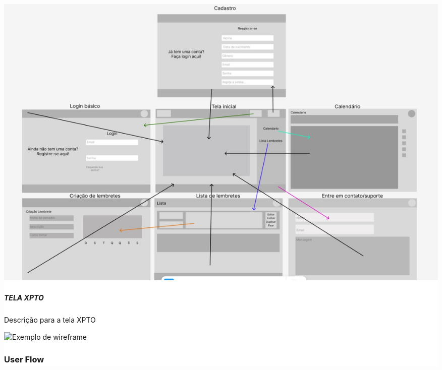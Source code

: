 ![Wireframe-Flow ](files/jnfiwsuehfluiw-1.jpg)

##### TELA XPTO 

Descrição para a tela XPTO

![Exemplo de wireframe](https://www.figma.com/design/PRi6Jtl4xPX1nnvQmc91sr/Untitled?node-id=0-1&t=oLkUUs9Gx3mnHnxQ-1)

### User Flow

